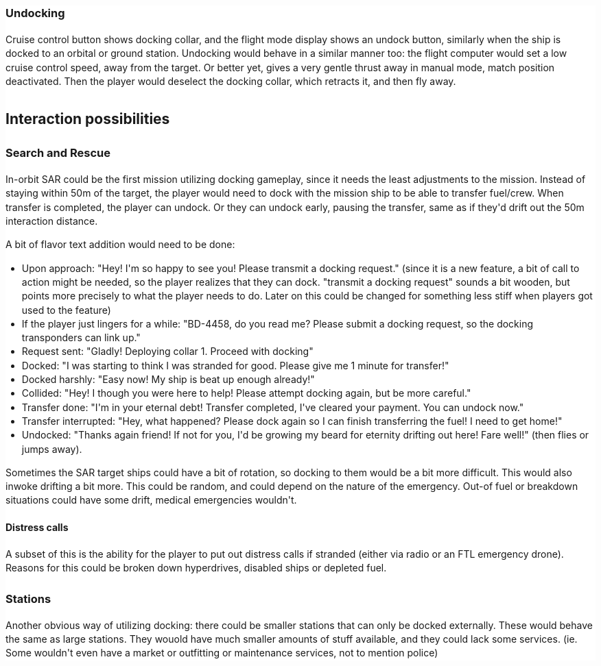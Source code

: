 
### Undocking

Cruise control button shows docking collar, and the flight mode display shows an undock button, similarly when the ship is docked to an orbital or ground station. Undocking would behave in a similar manner too: the flight computer would set a low cruise control speed, away from the target. Or better yet, gives a very gentle thrust away in manual mode, match position deactivated. Then the player would deselect the docking collar, which retracts it, and then fly away.

## Interaction possibilities

### Search and Rescue

In-orbit SAR could be the first mission utilizing docking gameplay, since it needs the least adjustments to the mission. Instead of staying within 50m of the target, the player would need to dock with the mission ship to be able to transfer fuel/crew. When transfer is completed, the player can undock. Or they can undock early, pausing the transfer, same as if they'd drift out the 50m interaction distance. 

A bit of flavor text addition would need to be done:

- Upon approach: "Hey! I'm so happy to see you! Please transmit a docking request." (since it is a new feature, a bit of call to action might be needed, so the player realizes that they can dock. "transmit a docking request" sounds a bit wooden, but points more precisely to what the player needs to do. Later on this could be changed for something less stiff when players got used to the feature)
- If the player just lingers for a while: "BD-4458, do you read me? Please submit a docking request, so the docking transponders can link up."
- Request sent: "Gladly! Deploying collar 1. Proceed with docking"
- Docked: "I was starting to think I was stranded for good. Please give me 1 minute for transfer!"
- Docked harshly: "Easy now! My ship is beat up enough already!"
- Collided: "Hey! I though you were here to help! Please attempt docking again, but be more careful."
- Transfer done: "I'm in your eternal debt! Transfer completed, I've cleared your payment. You can undock now."
- Transfer interrupted: "Hey, what happened? Please dock again so I can finish transferring the fuel! I need to get home!"
- Undocked: "Thanks again friend! If not for you, I'd be growing my beard for eternity drifting out here! Fare well!" (then flies or jumps away).

Sometimes the SAR target ships could have a bit of rotation, so docking to them would be a bit more difficult. This would also inwoke drifting a bit more. This could be random, and could depend on the nature of the emergency. Out-of fuel or breakdown situations could have some drift, medical emergencies wouldn't.

#### Distress calls

A subset of this is the ability for the player to put out distress calls if stranded (either via radio or an FTL emergency drone). Reasons for this could be broken down hyperdrives, disabled ships or depleted fuel. 

### Stations

Another obvious way of utilizing docking: there could be smaller stations that can only be docked externally. These would behave the same as large stations. They wouold have much smaller amounts of stuff available, and they could lack some services. (ie. Some wouldn't even have a market or outfitting or maintenance services, not to mention police)
